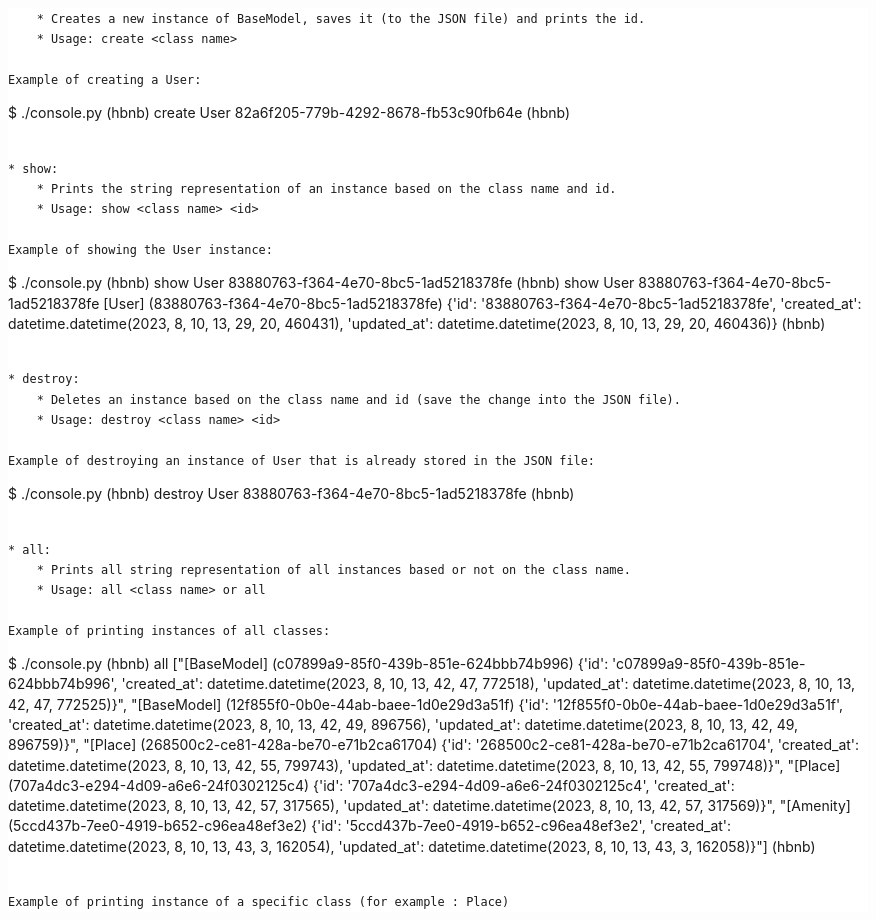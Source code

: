 ```
	* Creates a new instance of BaseModel, saves it (to the JSON file) and prints the id.
	* Usage: create <class name>

Example of creating a User:

```
$ ./console.py
(hbnb) create User
82a6f205-779b-4292-8678-fb53c90fb64e
(hbnb)
```

* show:
	* Prints the string representation of an instance based on the class name and id.
	* Usage: show <class name> <id>

Example of showing the User instance:

```
$ ./console.py
(hbnb) show User 83880763-f364-4e70-8bc5-1ad5218378fe
(hbnb) show User 83880763-f364-4e70-8bc5-1ad5218378fe
[User] (83880763-f364-4e70-8bc5-1ad5218378fe) {'id': '83880763-f364-4e70-8bc5-1ad5218378fe', 'created_at': datetime.datetime(2023, 8, 10, 13, 29, 20, 460431), 'updated_at': datetime.datetime(2023, 8, 10, 13, 29, 20, 460436)}
(hbnb)
```

* destroy:
	* Deletes an instance based on the class name and id (save the change into the JSON file).
	* Usage: destroy <class name> <id>

Example of destroying an instance of User that is already stored in the JSON file:

```
$ ./console.py
(hbnb) destroy User 83880763-f364-4e70-8bc5-1ad5218378fe
(hbnb)
```

* all:
	* Prints all string representation of all instances based or not on the class name.
	* Usage: all <class name> or all

Example of printing instances of all classes:
```
$ ./console.py
(hbnb) all
["[BaseModel] (c07899a9-85f0-439b-851e-624bbb74b996) {'id': 'c07899a9-85f0-439b-851e-624bbb74b996', 'created_at': datetime.datetime(2023, 8, 10, 13, 42, 47, 772518), 'updated_at': datetime.datetime(2023, 8, 10, 13, 42, 47, 772525)}", "[BaseModel] (12f855f0-0b0e-44ab-baee-1d0e29d3a51f) {'id': '12f855f0-0b0e-44ab-baee-1d0e29d3a51f', 'created_at': datetime.datetime(2023, 8, 10, 13, 42, 49, 896756), 'updated_at': datetime.datetime(2023, 8, 10, 13, 42, 49, 896759)}", "[Place] (268500c2-ce81-428a-be70-e71b2ca61704) {'id': '268500c2-ce81-428a-be70-e71b2ca61704', 'created_at': datetime.datetime(2023, 8, 10, 13, 42, 55, 799743), 'updated_at': datetime.datetime(2023, 8, 10, 13, 42, 55, 799748)}", "[Place] (707a4dc3-e294-4d09-a6e6-24f0302125c4) {'id': '707a4dc3-e294-4d09-a6e6-24f0302125c4', 'created_at': datetime.datetime(2023, 8, 10, 13, 42, 57, 317565), 'updated_at': datetime.datetime(2023, 8, 10, 13, 42, 57, 317569)}", "[Amenity] (5ccd437b-7ee0-4919-b652-c96ea48ef3e2) {'id': '5ccd437b-7ee0-4919-b652-c96ea48ef3e2', 'created_at': datetime.datetime(2023, 8, 10, 13, 43, 3, 162054), 'updated_at': datetime.datetime(2023, 8, 10, 13, 43, 3, 162058)}"]
(hbnb)
```

Example of printing instance of a specific class (for example : Place)
```